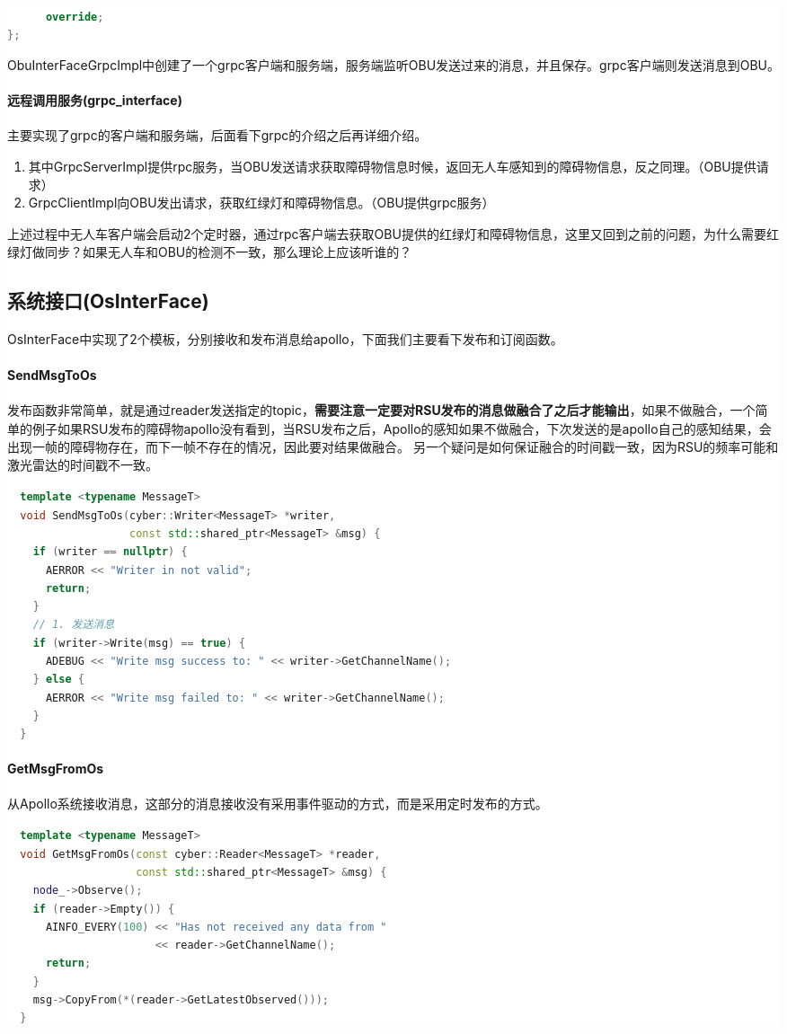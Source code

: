 ```c++
      override;
};
```

ObuInterFaceGrpcImpl中创建了一个grpc客户端和服务端，服务端监听OBU发送过来的消息，并且保存。grpc客户端则发送消息到OBU。  


<a name="grpc_interface" />

#### 远程调用服务(grpc_interface)
主要实现了grpc的客户端和服务端，后面看下grpc的介绍之后再详细介绍。  
1. 其中GrpcServerImpl提供rpc服务，当OBU发送请求获取障碍物信息时候，返回无人车感知到的障碍物信息，反之同理。（OBU提供请求）  
2. GrpcClientImpl向OBU发出请求，获取红绿灯和障碍物信息。（OBU提供grpc服务）  

上述过程中无人车客户端会启动2个定时器，通过rpc客户端去获取OBU提供的红绿灯和障碍物信息，这里又回到之前的问题，为什么需要红绿灯做同步？如果无人车和OBU的检测不一致，那么理论上应该听谁的？  



<a name="os_interface" />

## 系统接口(OsInterFace)
OsInterFace中实现了2个模板，分别接收和发布消息给apollo，下面我们主要看下发布和订阅函数。


<a name="send_msg_to_os" />

#### SendMsgToOs
发布函数非常简单，就是通过reader发送指定的topic，**需要注意一定要对RSU发布的消息做融合了之后才能输出**，如果不做融合，一个简单的例子如果RSU发布的障碍物apollo没有看到，当RSU发布之后，Apollo的感知如果不做融合，下次发送的是apollo自己的感知结果，会出现一帧的障碍物存在，而下一帧不存在的情况，因此要对结果做融合。 另一个疑问是如何保证融合的时间戳一致，因为RSU的频率可能和激光雷达的时间戳不一致。  
```c++
  template <typename MessageT>
  void SendMsgToOs(cyber::Writer<MessageT> *writer,
                   const std::shared_ptr<MessageT> &msg) {
    if (writer == nullptr) {
      AERROR << "Writer in not valid";
      return;
    }
    // 1. 发送消息
    if (writer->Write(msg) == true) {
      ADEBUG << "Write msg success to: " << writer->GetChannelName();
    } else {
      AERROR << "Write msg failed to: " << writer->GetChannelName();
    }
  }
```

<a name="get_msg_from_os" />

#### GetMsgFromOs
从Apollo系统接收消息，这部分的消息接收没有采用事件驱动的方式，而是采用定时发布的方式。  
```c++
  template <typename MessageT>
  void GetMsgFromOs(const cyber::Reader<MessageT> *reader,
                    const std::shared_ptr<MessageT> &msg) {
    node_->Observe();
    if (reader->Empty()) {
      AINFO_EVERY(100) << "Has not received any data from "
                       << reader->GetChannelName();
      return;
    }
    msg->CopyFrom(*(reader->GetLatestObserved()));
  }
```
